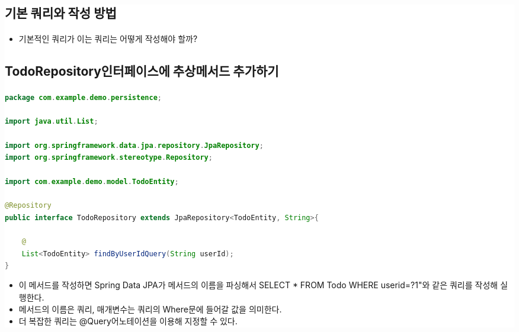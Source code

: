 ## 기본 쿼리와 작성 방법
- 기본적인 쿼리가 이는 쿼리는 어떻게 작성해야 할까?

## TodoRepository인터페이스에 추상메서드 추가하기
```java
package com.example.demo.persistence;

import java.util.List;

import org.springframework.data.jpa.repository.JpaRepository;
import org.springframework.stereotype.Repository;

import com.example.demo.model.TodoEntity;

@Repository
public interface TodoRepository extends JpaRepository<TodoEntity, String>{

    @
	List<TodoEntity> findByUserIdQuery(String userId);
}
```

- 이 메서드를 작성하면 Spring Data JPA가  메서드의 이름을 파싱해서 SELECT * FROM Todo WHERE userid=?1"와 같은 쿼리를 작성해 실행한다.
- 메서드의 이름은 쿼리, 매개변수는 쿼리의 Where문에 들어갈 값을 의미한다.
- 더 복잡한 쿼리는 @Query어노테이션을 이용해 지정할 수 있다.